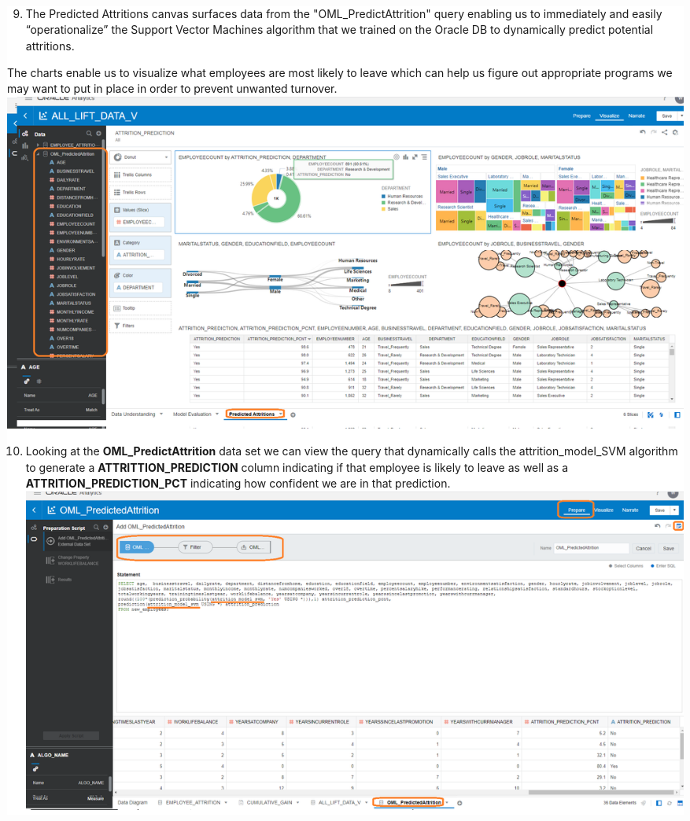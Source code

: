 9. The Predicted Attritions canvas surfaces data from the "OML\_PredictAttrition"  query enabling us to immediately and easily “operationalize” the  Support Vector Machines algorithm that we trained on the Oracle DB to dynamically predict potential attritions.

  The charts enable us to visualize what employees are most likely to leave which can help us figure out appropriate programs we may want to put in place in order to prevent unwanted turnover.
  ![](./images/ml3.9.png " ")

10.  Looking at the **OML\_PredictAttrition** data set we can view the query that dynamically calls the attrition\_model\_SVM algorithm to generate a **ATTRITTION\_PREDICTION** column indicating if that employee is likely to leave as well as a  **ATTRITION\_PREDICTION\_PCT** indicating how confident we are in that prediction. 
![](./images/ml3.10.png " ")
